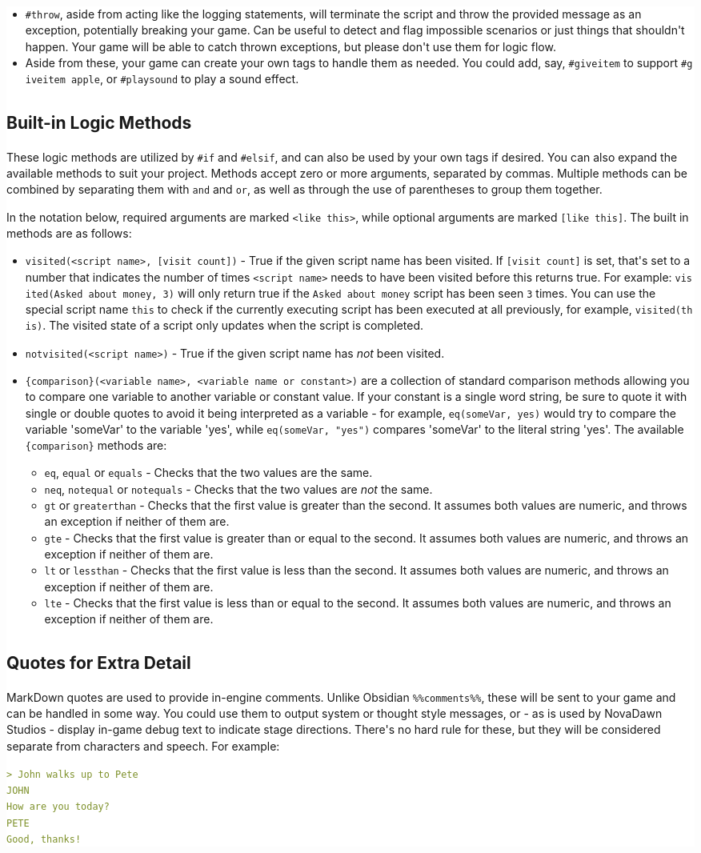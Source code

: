   * `#throw`, aside from acting like the logging statements, will terminate the script and throw the provided message as an exception, potentially breaking your game. Can be useful to detect and flag impossible scenarios or just things that shouldn't happen. Your game will be able to catch thrown exceptions, but please don't use them for logic flow.
  * Aside from these, your game can create your own tags to handle them as needed. You could add, say, `#giveitem` to support `#giveitem apple`, or `#playsound` to play a sound effect.

## Built-in Logic Methods

These logic methods are utilized by `#if` and `#elsif`, and can also be used by your own tags if desired. You can also expand the available methods to suit your project. Methods accept zero or more arguments, separated by commas. Multiple methods can be combined by separating them with `and` and `or`, as well as through the use of parentheses to group them together.

 In the notation below, required arguments are marked `<like this>`, while optional arguments are marked `[like this]`. The built in methods are as follows:

* `visited(<script name>, [visit count])` - True if the given script name has been visited. If `[visit count]` is set, that's set to a number that indicates the number of times `<script name>` needs to have been visited before this returns true. For example: `visited(Asked about money, 3)` will only return true if the `Asked about money` script has been seen `3` times. You can use the special script name `this` to check if the currently executing script has been executed at all previously, for example, `visited(this)`. The visited state of a script only updates when the script is completed.

* `notvisited(<script name>)` - True if the given script name has _not_ been visited.

* `{comparison}(<variable name>, <variable name or constant>)` are a collection of standard comparison methods allowing you to compare one variable to another variable or constant value. If your constant is a single word string, be sure to quote it with single or double quotes to avoid it being interpreted as a variable - for example, `eq(someVar, yes)` would try to compare the variable 'someVar' to the variable 'yes', while `eq(someVar, "yes")` compares 'someVar' to the literal string 'yes'. The available `{comparison}` methods are:
    * `eq`, `equal` or `equals` - Checks that the two values are the same.
    * `neq`, `notequal` or `notequals` - Checks that the two values are _not_ the same.
    * `gt` or `greaterthan` - Checks that the first value is greater than the second. It assumes both values are numeric, and throws an exception if neither of them are.
    * `gte` - Checks that the first value is greater than or equal to the second. It assumes both values are numeric, and throws an exception if neither of them are.
    * `lt` or `lessthan` - Checks that the first value is less than the second. It assumes both values are numeric, and throws an exception if neither of them are.
    * `lte` - Checks that the first value is less than or equal to the second. It assumes both values are numeric, and throws an exception if neither of them are.

## Quotes for Extra Detail

MarkDown quotes are used to provide in-engine comments. Unlike Obsidian `%%comments%%`, these will be sent to your game and can be handled in some way. You could use them to output system or thought style messages, or - as is used by NovaDawn Studios - display in-game debug text to indicate stage directions. There's no hard rule for these, but they will be considered separate from characters and speech. For example:

```md
> John walks up to Pete
JOHN
How are you today?
PETE
Good, thanks!
```
